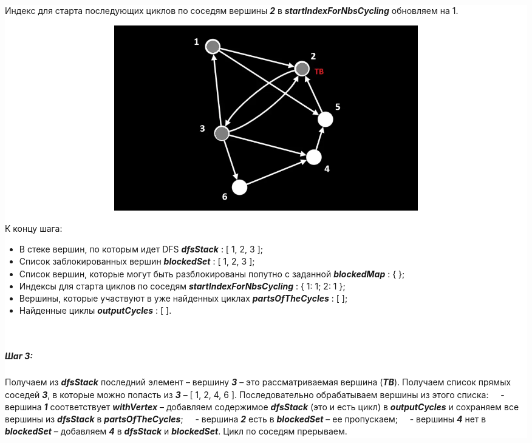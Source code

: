 Индекс для старта последующих циклов по соседям вершины ***2*** в  ***startIndexForNbsCycling*** обновляем на 1. 

<p align='center'><img  width="500px" src='./images/GetAllCyclesWithAGivenVertex/3.webp' alt='граф'></p>

К концу шага:
- В стеке вершин, по которым идет DFS ***dfsStack*** : [ 1, 2, 3 ];
- Список заблокированных вершин ***blockedSet*** : [ 1, 2, 3 ];
- Cписок вершин, которые могут быть разблокированы попутно с заданной ***blockedMap*** : { };
- Индексы для старта циклов по соседям ***startIndexForNbsCycling*** : { 1: 1; 2: 1 };
- Вершины, которые участвуют в уже найденных циклах ***partsOfTheCycles*** : [ ];
- Найденные циклы ***outputCycles*** : [ ].

<br/>

##### Шаг 3:
Получаем из ***dfsStack*** последний элемент – вершину ***3*** – это рассматриваемая вершина (***ТВ***). Получаем список прямых соседей ***3***, в которые можно попасть из ***3*** – [ 1, 2, 4, 6 ]. Последовательно обрабатываем вершины из этого списка: 
        &nbsp; &nbsp;    - вершина ***1*** соответствует ***withVertex*** – добавляем содержимое ***dfsStack*** (это и есть цикл) в ***outputCycles*** и сохраняем все вершины из ***dfsStack*** в ***partsOfTheCycles***;
        &nbsp; &nbsp;    - вершина ***2*** есть в ***blockedSet*** – ее пропускаем;
        &nbsp; &nbsp;    - вершины ***4*** нет в ***blockedSet*** – добавляем ***4*** в ***dfsStack*** и ***blockedSet***. Цикл по соседям прерываем. 
